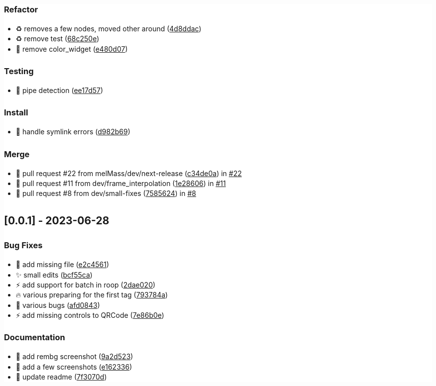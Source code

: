 ### Refactor

- ♻️ removes a few nodes, moved other around ([4d8ddac](https://github.com/melMass/comfy_mtb/commit/4d8ddaca320ce483640d030618e70730b3453df2))
- ♻️ remove test ([68c250e](https://github.com/melMass/comfy_mtb/commit/68c250e890dacae9f627b0d266ad6dcab0fa0c8b))
- 🚧 remove color_widget ([e480d07](https://github.com/melMass/comfy_mtb/commit/e480d071171cffa789930620f1e7ccc76473bf93))

### Testing

- 🔧 pipe detection ([ee17d57](https://github.com/melMass/comfy_mtb/commit/ee17d57c3d6d71fda1a5acc2cf85f936c525bc87))

### Install

- 🚧 handle symlink errors ([d982b69](https://github.com/melMass/comfy_mtb/commit/d982b69a58c05ccead9c49370764beaa4549992a))

### Merge

- 🔀 pull request #22 from melMass/dev/next-release ([c34de0a](https://github.com/melMass/comfy_mtb/commit/c34de0ab351b2c95d7fa4fab4487155bee6bfa3a)) in [#22](https://github.com/melMass/comfy_mtb/pull/22)
- 🎉 pull request #11 from dev/frame_interpolation ([1e28606](https://github.com/melMass/comfy_mtb/commit/1e28606427bcc8d895b87eaa6cd4147ab6d9a11f)) in [#11](https://github.com/melMass/comfy_mtb/pull/11)
- 🎉 pull request #8 from dev/small-fixes ([7585624](https://github.com/melMass/comfy_mtb/commit/7585624de5895eb34c6a520d4dab18b47e64b6ca)) in [#8](https://github.com/melMass/comfy_mtb/pull/8)

## [0.0.1] - 2023-06-28

### Bug Fixes

- 🤦 add missing file ([e2c4561](https://github.com/melMass/comfy_mtb/commit/e2c456147c260b4e9d583662e3bb9d6d9a019a5e))
- ✨ small edits ([bcf55ca](https://github.com/melMass/comfy_mtb/commit/bcf55ca9a3a07067be3319182501f7b635e5d2ba))
- ⚡️ add support for batch in roop ([2dae020](https://github.com/melMass/comfy_mtb/commit/2dae02056a11ddfe1f84ee040818028177e404b5))
- 🔥 various preparing for the first tag ([793784a](https://github.com/melMass/comfy_mtb/commit/793784a5fd08e8a70d670fc8edbc3bb5b6e13e67))
- 🐛 various bugs ([afd0843](https://github.com/melMass/comfy_mtb/commit/afd08431458e3bbb14a25c84a87408113edf5db5))
- ⚡️ add missing controls to QRCode ([7e86b0e](https://github.com/melMass/comfy_mtb/commit/7e86b0ed4d300021517f6c5cf28a45012497b5c5))

### Documentation

- 📝 add rembg screenshot ([9a2d523](https://github.com/melMass/comfy_mtb/commit/9a2d52325f87ecf6342ef4897da919006755b9db))
- 📝 add a few screenshots ([e162336](https://github.com/melMass/comfy_mtb/commit/e162336cd366d39cd4b96f05b3c9c68eecec3dc4))
- 📝 update readme ([7f3070d](https://github.com/melMass/comfy_mtb/commit/7f3070debbc3330da50ff845621ce299894cf862))


[main]: https://github.com/melMass/comfy_mtb/compare/v0.1.4..main
[0.1.4]: https://github.com/melMass/comfy_mtb/compare/v0.1.3..v0.1.4
[0.1.3]: https://github.com/melMass/comfy_mtb/compare/v0.1.2..v0.1.3
[0.1.2]: https://github.com/melMass/comfy_mtb/compare/v0.1.1..v0.1.2
[0.1.1]: https://github.com/melMass/comfy_mtb/compare/v0.1.0..v0.1.1
[0.1.0]: https://github.com/melMass/comfy_mtb/compare/v0.0.1..v0.1.0